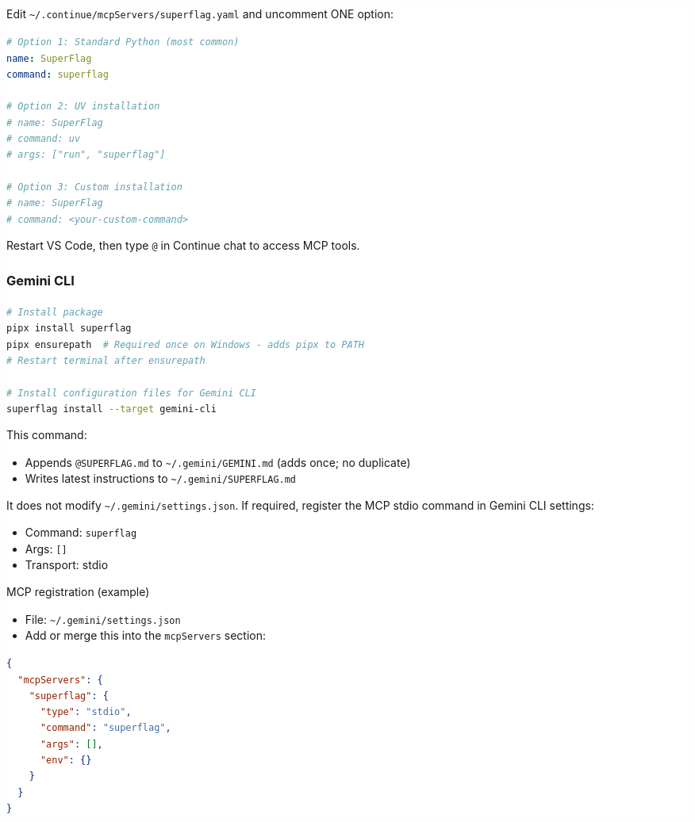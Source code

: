 Edit `~/.continue/mcpServers/superflag.yaml` and uncomment ONE option:

```yaml
# Option 1: Standard Python (most common)
name: SuperFlag
command: superflag

# Option 2: UV installation  
# name: SuperFlag
# command: uv
# args: ["run", "superflag"]

# Option 3: Custom installation
# name: SuperFlag
# command: <your-custom-command>
```

Restart VS Code, then type `@` in Continue chat to access MCP tools.

### Gemini CLI
```bash
# Install package
pipx install superflag
pipx ensurepath  # Required once on Windows - adds pipx to PATH
# Restart terminal after ensurepath

# Install configuration files for Gemini CLI
superflag install --target gemini-cli
```

This command:
- Appends `@SUPERFLAG.md` to `~/.gemini/GEMINI.md` (adds once; no duplicate)
- Writes latest instructions to `~/.gemini/SUPERFLAG.md`

It does not modify `~/.gemini/settings.json`.
If required, register the MCP stdio command in Gemini CLI settings:
  - Command: `superflag`
  - Args: `[]`
  - Transport: stdio

MCP registration (example)
- File: `~/.gemini/settings.json`
- Add or merge this into the `mcpServers` section:

```json
{
  "mcpServers": {
    "superflag": {
      "type": "stdio",
      "command": "superflag",
      "args": [],
      "env": {}
    }
  }
}
```

